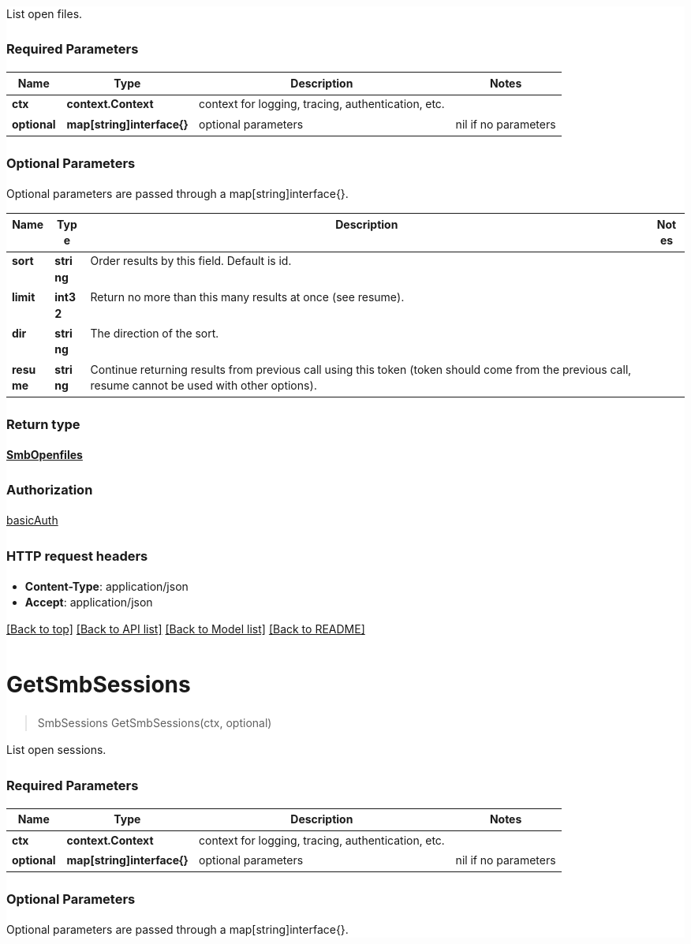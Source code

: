 
List open files.

### Required Parameters

Name | Type | Description  | Notes
------------- | ------------- | ------------- | -------------
 **ctx** | **context.Context** | context for logging, tracing, authentication, etc.
 **optional** | **map[string]interface{}** | optional parameters | nil if no parameters

### Optional Parameters
Optional parameters are passed through a map[string]interface{}.

Name | Type | Description  | Notes
------------- | ------------- | ------------- | -------------
 **sort** | **string**| Order results by this field. Default is id. | 
 **limit** | **int32**| Return no more than this many results at once (see resume). | 
 **dir** | **string**| The direction of the sort. | 
 **resume** | **string**| Continue returning results from previous call using this token (token should come from the previous call, resume cannot be used with other options). | 

### Return type

[**SmbOpenfiles**](SmbOpenfiles.md)

### Authorization

[basicAuth](../README.md#basicAuth)

### HTTP request headers

 - **Content-Type**: application/json
 - **Accept**: application/json

[[Back to top]](#) [[Back to API list]](../README.md#documentation-for-api-endpoints) [[Back to Model list]](../README.md#documentation-for-models) [[Back to README]](../README.md)

# **GetSmbSessions**
> SmbSessions GetSmbSessions(ctx, optional)


List open sessions.

### Required Parameters

Name | Type | Description  | Notes
------------- | ------------- | ------------- | -------------
 **ctx** | **context.Context** | context for logging, tracing, authentication, etc.
 **optional** | **map[string]interface{}** | optional parameters | nil if no parameters

### Optional Parameters
Optional parameters are passed through a map[string]interface{}.
